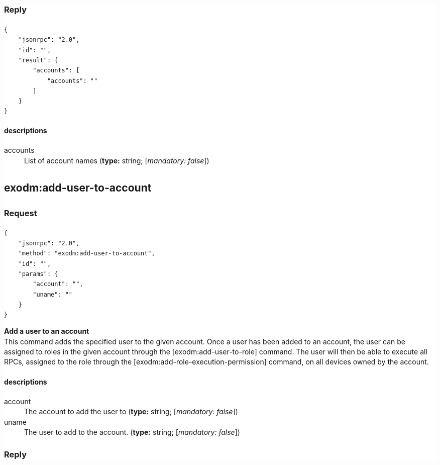 

### Reply


    {
        "jsonrpc": "2.0",
        "id": "",
        "result": {
            "accounts": [
                "accounts": ""
            ]
        }
    }


#### descriptions
<dl><dt>accounts</dt>
<dd>List of account names (<b>type:</b> string; [<em>mandatory: false</em>])</dd>
</dl>



## exodm:add-user-to-account

### Request


    {
        "jsonrpc": "2.0",
        "method": "exodm:add-user-to-account",
        "id": "",
        "params": {
            "account": "",
            "uname": ""
        }
    }


**Add a user to an account**<br>This command adds the specified user to the given account. Once a user has been added to an account, the user can be assigned to roles in the given account through the [exodm:add-user-to-role] command. The user will then be able to execute all RPCs, assigned to the role through the [exodm:add-role-execution-permission] command, on all devices owned by the account.

#### descriptions
<dl><dt>account</dt>
<dd>The account to add the user to (<b>type:</b> string; [<em>mandatory: false</em>])</dd>
<dt>uname</dt>
<dd>The user to add to the account. (<b>type:</b> string; [<em>mandatory: false</em>])</dd>
</dl>



### Reply

